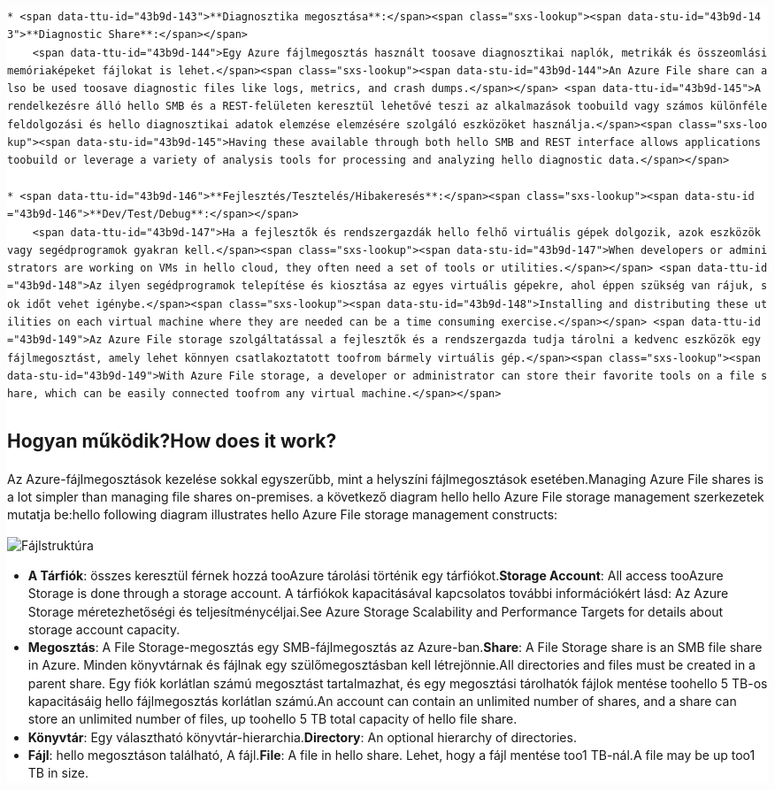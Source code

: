     * <span data-ttu-id="43b9d-143">**Diagnosztika megosztása**:</span><span class="sxs-lookup"><span data-stu-id="43b9d-143">**Diagnostic Share**:</span></span>  
        <span data-ttu-id="43b9d-144">Egy Azure fájlmegosztás használt toosave diagnosztikai naplók, metrikák és összeomlási memóriaképeket fájlokat is lehet.</span><span class="sxs-lookup"><span data-stu-id="43b9d-144">An Azure File share can also be used toosave diagnostic files like logs, metrics, and crash dumps.</span></span> <span data-ttu-id="43b9d-145">A rendelkezésre álló hello SMB és a REST-felületen keresztül lehetővé teszi az alkalmazások toobuild vagy számos különféle feldolgozási és hello diagnosztikai adatok elemzése elemzésére szolgáló eszközöket használja.</span><span class="sxs-lookup"><span data-stu-id="43b9d-145">Having these available through both hello SMB and REST interface allows applications toobuild or leverage a variety of analysis tools for processing and analyzing hello diagnostic data.</span></span>

    * <span data-ttu-id="43b9d-146">**Fejlesztés/Tesztelés/Hibakeresés**:</span><span class="sxs-lookup"><span data-stu-id="43b9d-146">**Dev/Test/Debug**:</span></span>  
        <span data-ttu-id="43b9d-147">Ha a fejlesztők és rendszergazdák hello felhő virtuális gépek dolgozik, azok eszközök vagy segédprogramok gyakran kell.</span><span class="sxs-lookup"><span data-stu-id="43b9d-147">When developers or administrators are working on VMs in hello cloud, they often need a set of tools or utilities.</span></span> <span data-ttu-id="43b9d-148">Az ilyen segédprogramok telepítése és kiosztása az egyes virtuális gépekre, ahol éppen szükség van rájuk, sok időt vehet igénybe.</span><span class="sxs-lookup"><span data-stu-id="43b9d-148">Installing and distributing these utilities on each virtual machine where they are needed can be a time consuming exercise.</span></span> <span data-ttu-id="43b9d-149">Az Azure File storage szolgáltatással a fejlesztők és a rendszergazda tudja tárolni a kedvenc eszközök egy fájlmegosztást, amely lehet könnyen csatlakoztatott toofrom bármely virtuális gép.</span><span class="sxs-lookup"><span data-stu-id="43b9d-149">With Azure File storage, a developer or administrator can store their favorite tools on a file share, which can be easily connected toofrom any virtual machine.</span></span>
        
## <a name="how-does-it-work"></a><span data-ttu-id="43b9d-150">Hogyan működik?</span><span class="sxs-lookup"><span data-stu-id="43b9d-150">How does it work?</span></span>
<span data-ttu-id="43b9d-151">Az Azure-fájlmegosztások kezelése sokkal egyszerűbb, mint a helyszíni fájlmegosztások esetében.</span><span class="sxs-lookup"><span data-stu-id="43b9d-151">Managing Azure File shares is a lot simpler than managing file shares on-premises.</span></span> <span data-ttu-id="43b9d-152">a következő diagram hello hello Azure File storage management szerkezetek mutatja be:</span><span class="sxs-lookup"><span data-stu-id="43b9d-152">hello following diagram illustrates hello Azure File storage management constructs:</span></span>

![Fájlstruktúra](../../includes/media/storage-file-concepts-include/files-concepts.png)

* <span data-ttu-id="43b9d-154">**A Tárfiók**: összes keresztül férnek hozzá tooAzure tárolási történik egy tárfiókot.</span><span class="sxs-lookup"><span data-stu-id="43b9d-154">**Storage Account**: All access tooAzure Storage is done through a storage account.</span></span> <span data-ttu-id="43b9d-155">A tárfiókok kapacitásával kapcsolatos további információkért lásd: Az Azure Storage méretezhetőségi és teljesítménycéljai.</span><span class="sxs-lookup"><span data-stu-id="43b9d-155">See Azure Storage Scalability and Performance Targets for details about storage account capacity.</span></span>
* <span data-ttu-id="43b9d-156">**Megosztás**: A File Storage-megosztás egy SMB-fájlmegosztás az Azure-ban.</span><span class="sxs-lookup"><span data-stu-id="43b9d-156">**Share**: A File Storage share is an SMB file share in Azure.</span></span> <span data-ttu-id="43b9d-157">Minden könyvtárnak és fájlnak egy szülőmegosztásban kell létrejönnie.</span><span class="sxs-lookup"><span data-stu-id="43b9d-157">All directories and files must be created in a parent share.</span></span> <span data-ttu-id="43b9d-158">Egy fiók korlátlan számú megosztást tartalmazhat, és egy megosztási tárolhatók fájlok mentése toohello 5 TB-os kapacitásáig hello fájlmegosztás korlátlan számú.</span><span class="sxs-lookup"><span data-stu-id="43b9d-158">An account can contain an unlimited number of shares, and a share can store an unlimited number of files, up toohello 5 TB total capacity of hello file share.</span></span>
* <span data-ttu-id="43b9d-159">**Könyvtár**: Egy választható könyvtár-hierarchia.</span><span class="sxs-lookup"><span data-stu-id="43b9d-159">**Directory**: An optional hierarchy of directories.</span></span>
* <span data-ttu-id="43b9d-160">**Fájl**: hello megosztáson található, A fájl.</span><span class="sxs-lookup"><span data-stu-id="43b9d-160">**File**: A file in hello share.</span></span> <span data-ttu-id="43b9d-161">Lehet, hogy a fájl mentése too1 TB-nál.</span><span class="sxs-lookup"><span data-stu-id="43b9d-161">A file may be up too1 TB in size.</span></span>